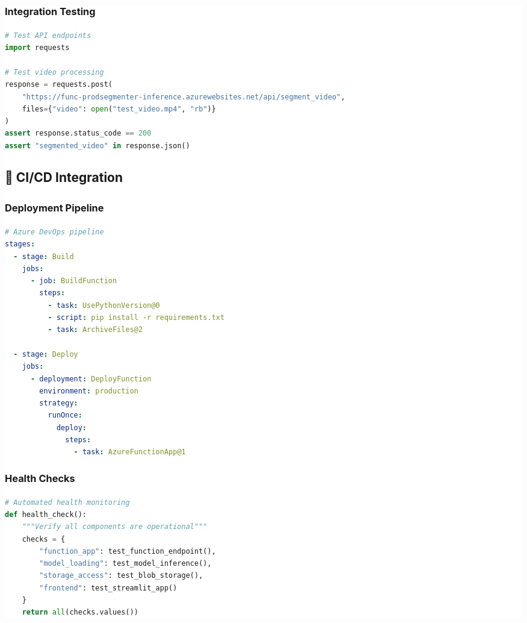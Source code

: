 ### Integration Testing
```python
# Test API endpoints
import requests

# Test video processing
response = requests.post(
    "https://func-prodsegmenter-inference.azurewebsites.net/api/segment_video",
    files={"video": open("test_video.mp4", "rb")}
)
assert response.status_code == 200
assert "segmented_video" in response.json()
```

## 🔄 CI/CD Integration

### Deployment Pipeline
```yaml
# Azure DevOps pipeline
stages:
  - stage: Build
    jobs:
      - job: BuildFunction
        steps:
          - task: UsePythonVersion@0
          - script: pip install -r requirements.txt
          - task: ArchiveFiles@2

  - stage: Deploy
    jobs:
      - deployment: DeployFunction
        environment: production
        strategy:
          runOnce:
            deploy:
              steps:
                - task: AzureFunctionApp@1
```

### Health Checks
```python
# Automated health monitoring
def health_check():
    """Verify all components are operational"""
    checks = {
        "function_app": test_function_endpoint(),
        "model_loading": test_model_inference(),
        "storage_access": test_blob_storage(),
        "frontend": test_streamlit_app()
    }
    return all(checks.values())
```
